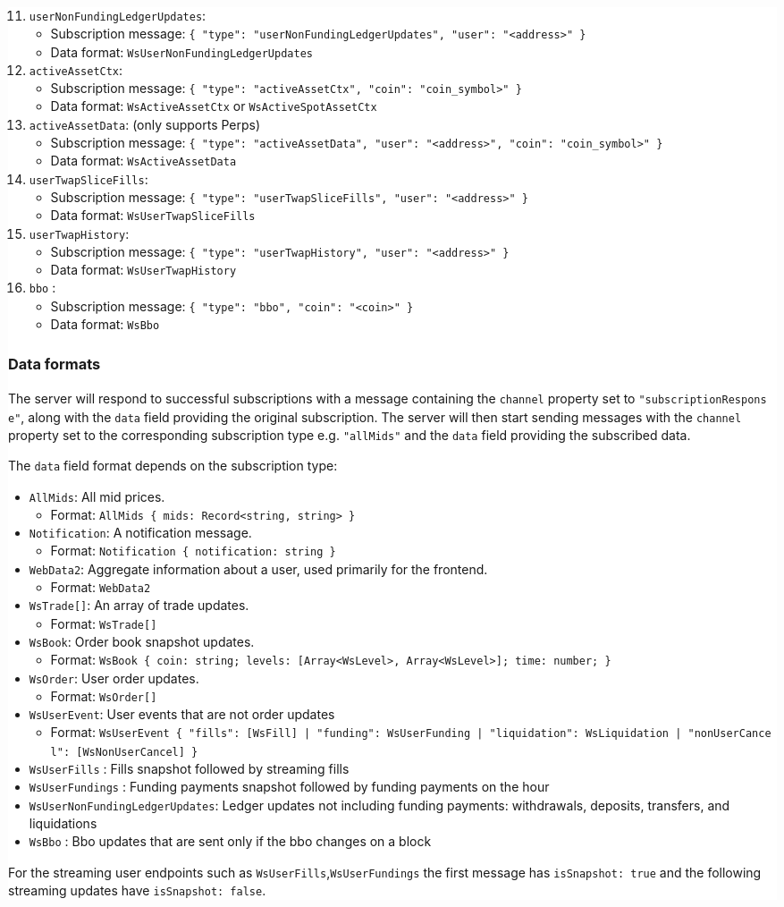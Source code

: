 11. `userNonFundingLedgerUpdates`:&#x20;
    * Subscription message: `{ "type": "userNonFundingLedgerUpdates", "user": "<address>" }`
    * Data format: `WsUserNonFundingLedgerUpdates`
12. `activeAssetCtx`:&#x20;
    * Subscription message: `{ "type": "activeAssetCtx", "coin": "coin_symbol>" }`
    * Data format: `WsActiveAssetCtx` or `WsActiveSpotAssetCtx`&#x20;
13. `activeAssetData`: (only supports Perps)
    * Subscription message: `{ "type": "activeAssetData", "user": "<address>", "coin": "coin_symbol>" }`
    * Data format: `WsActiveAssetData`
14. `userTwapSliceFills`:&#x20;
    * Subscription message: `{ "type": "userTwapSliceFills", "user": "<address>" }`
    * Data format: `WsUserTwapSliceFills`
15. `userTwapHistory`:&#x20;
    * Subscription message: `{ "type": "userTwapHistory", "user": "<address>" }`
    * Data format: `WsUserTwapHistory`
16. `bbo` :
    * Subscription message: `{ "type": "bbo", "coin": "<coin>" }`
    * Data format: `WsBbo`

### Data formats

The server will respond to successful subscriptions with a message containing the `channel` property set to `"subscriptionResponse"`, along with the `data` field providing the original subscription. The server will then start sending messages with the `channel` property set to the corresponding subscription type e.g. `"allMids"` and the `data` field providing the subscribed data.

The `data` field format depends on the subscription type:

* `AllMids`: All mid prices.
  * Format: `AllMids { mids: Record<string, string> }`
* `Notification`: A notification message.
  * Format: `Notification { notification: string }`
* `WebData2`: Aggregate information about a user, used primarily for the frontend.
  * Format: `WebData2`
* `WsTrade[]`: An array of trade updates.
  * Format: `WsTrade[]`
* `WsBook`: Order book snapshot updates.
  * Format: `WsBook { coin: string; levels: [Array<WsLevel>, Array<WsLevel>]; time: number; }`
* `WsOrder`: User order updates.
  * Format: `WsOrder[]`
* `WsUserEvent`: User events that are not order updates
  * Format: `WsUserEvent { "fills": [WsFill] | "funding": WsUserFunding | "liquidation": WsLiquidation | "nonUserCancel": [WsNonUserCancel] }`
* `WsUserFills` : Fills snapshot followed by streaming fills
* `WsUserFundings` : Funding payments snapshot followed by funding payments on the hour
* `WsUserNonFundingLedgerUpdates`: Ledger updates not including funding payments: withdrawals, deposits, transfers, and liquidations
* `WsBbo` : Bbo updates that are sent only if the bbo changes on a block

For the streaming user endpoints such as `WsUserFills`,`WsUserFundings` the first message has `isSnapshot: true` and the following streaming updates have `isSnapshot: false`.&#x20;
